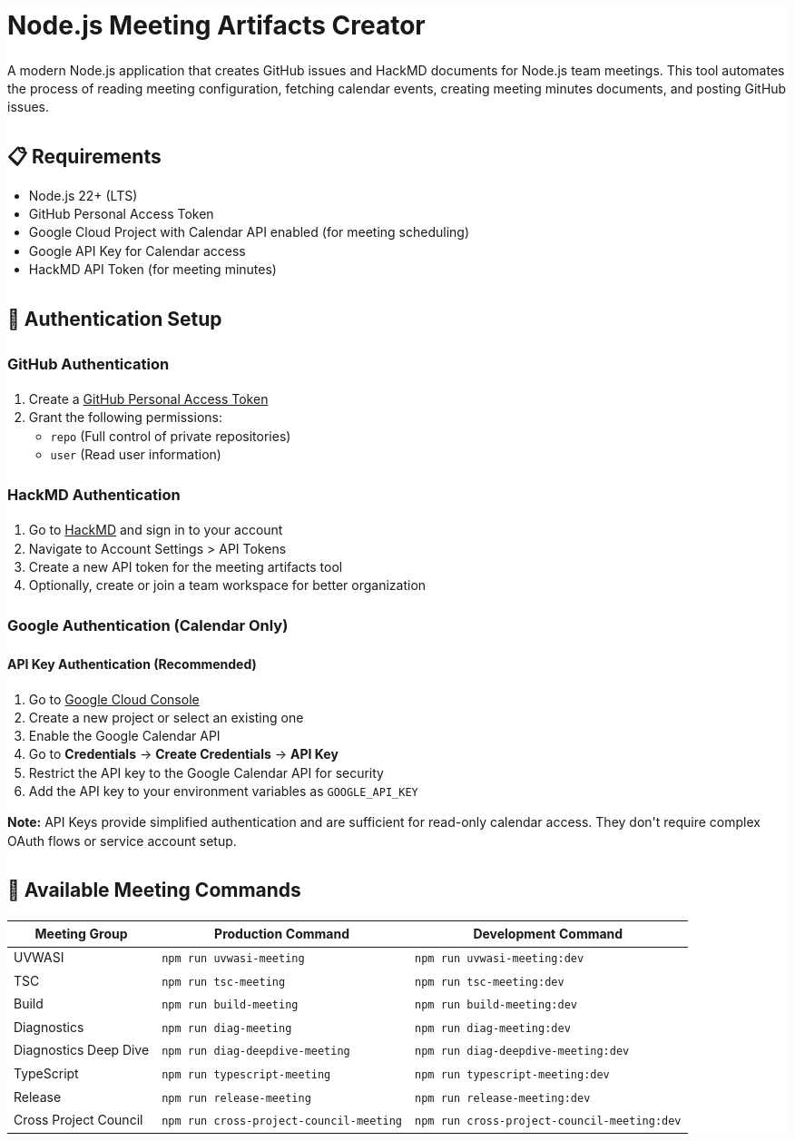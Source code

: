 # Node.js Meeting Artifacts Creator

A modern Node.js application that creates GitHub issues and HackMD documents for Node.js team meetings. This tool automates the process of reading meeting configuration, fetching calendar events, creating meeting minutes documents, and posting GitHub issues.

## 📋 Requirements

- Node.js 22+ (LTS)
- GitHub Personal Access Token
- Google Cloud Project with Calendar API enabled (for meeting scheduling)
- Google API Key for Calendar access
- HackMD API Token (for meeting minutes)

## 🔑 Authentication Setup

### GitHub Authentication

1. Create a [GitHub Personal Access Token](https://github.com/settings/tokens)
2. Grant the following permissions:
   - `repo` (Full control of private repositories)
   - `user` (Read user information)

### HackMD Authentication

1. Go to [HackMD](https://hackmd.io/) and sign in to your account
2. Navigate to Account Settings > API Tokens
3. Create a new API token for the meeting artifacts tool
4. Optionally, create or join a team workspace for better organization

### Google Authentication (Calendar Only)

#### API Key Authentication (Recommended)

1. Go to [Google Cloud Console](https://console.cloud.google.com/)
2. Create a new project or select an existing one
3. Enable the Google Calendar API
4. Go to **Credentials** → **Create Credentials** → **API Key**
5. Restrict the API key to the Google Calendar API for security
6. Add the API key to your environment variables as `GOOGLE_API_KEY`

**Note:** API Keys provide simplified authentication and are sufficient for read-only calendar access. They don't require complex OAuth flows or service account setup.

## 🎯 Available Meeting Commands

| Meeting Group            | Production Command                         | Development Command                            |
| ------------------------ | ------------------------------------------ | ---------------------------------------------- |
| UVWASI                   | `npm run uvwasi-meeting`                   | `npm run uvwasi-meeting:dev`                   |
| TSC                      | `npm run tsc-meeting`                      | `npm run tsc-meeting:dev`                      |
| Build                    | `npm run build-meeting`                    | `npm run build-meeting:dev`                    |
| Diagnostics              | `npm run diag-meeting`                     | `npm run diag-meeting:dev`                     |
| Diagnostics Deep Dive    | `npm run diag-deepdive-meeting`            | `npm run diag-deepdive-meeting:dev`            |
| TypeScript               | `npm run typescript-meeting`               | `npm run typescript-meeting:dev`               |
| Release                  | `npm run release-meeting`                  | `npm run release-meeting:dev`                  |
| Cross Project Council    | `npm run cross-project-council-meeting`    | `npm run cross-project-council-meeting:dev`    |